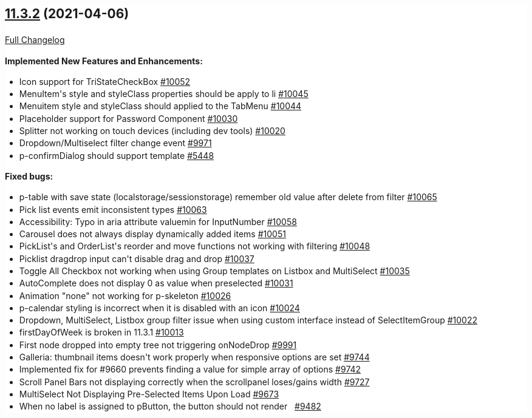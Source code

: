 ## [11.3.2](https://github.com/primefaces/primeng/tree/11.3.2) (2021-04-06)

[Full Changelog](https://github.com/primefaces/primeng/compare/11.3.1...11.3.2)

**Implemented New Features and Enhancements:**

- Icon support for TriStateCheckBox [\#10052](https://github.com/primefaces/primeng/issues/10052)
- MenuItem's style and styleClass properties should be apply to li [\#10045](https://github.com/primefaces/primeng/issues/10045)
- Menuitem style and styleClass should applied to the TabMenu [\#10044](https://github.com/primefaces/primeng/issues/10044)
- Placeholder support for Password Component [\#10030](https://github.com/primefaces/primeng/issues/10030)
- Splitter not working on touch devices \(including dev tools\) [\#10020](https://github.com/primefaces/primeng/issues/10020)
- Dropdown/Multiselect filter change event [\#9971](https://github.com/primefaces/primeng/issues/9971)
- p-confirmDialog should support template [\#5448](https://github.com/primefaces/primeng/issues/5448)

**Fixed bugs:**

- p-table with save state \(localstorage/sessionstorage\) remember old value after delete from filter [\#10065](https://github.com/primefaces/primeng/issues/10065)
- Pick list events emit inconsistent types [\#10063](https://github.com/primefaces/primeng/issues/10063)
- Accessibility: Typo in aria attribute valuemin for InputNumber [\#10058](https://github.com/primefaces/primeng/issues/10058)
- Carousel does not always display dynamically added items [\#10051](https://github.com/primefaces/primeng/issues/10051)
- PickList's and OrderList's reorder and move functions not working with filtering [\#10048](https://github.com/primefaces/primeng/issues/10048)
- Picklist dragdrop input can't disable drag and drop [\#10037](https://github.com/primefaces/primeng/issues/10037)
- Toggle All Checkbox not working when using Group templates on Listbox and MultiSelect [\#10035](https://github.com/primefaces/primeng/issues/10035)
- AutoComplete does not display 0 as value when preselected [\#10031](https://github.com/primefaces/primeng/issues/10031)
- Animation "none" not working for p-skeleton [\#10026](https://github.com/primefaces/primeng/issues/10026)
- p-calendar styling is incorrect when it is disabled with an icon [\#10024](https://github.com/primefaces/primeng/issues/10024)
- Dropdown, MultiSelect, Listbox group filter issue when using custom interface instead of SelectItemGroup [\#10022](https://github.com/primefaces/primeng/issues/10022)
- firstDayOfWeek is broken in 11.3.1 [\#10013](https://github.com/primefaces/primeng/issues/10013)
- First node dropped into empty tree not triggering onNodeDrop [\#9991](https://github.com/primefaces/primeng/issues/9991)
- Galleria: thumbnail items doesn't work properly when responsive options are set [\#9744](https://github.com/primefaces/primeng/issues/9744)
- Implemented fix for \#9660 prevents finding a value for simple array of options [\#9742](https://github.com/primefaces/primeng/issues/9742)
- Scroll Panel Bars not displaying correctly when the scrollpanel loses/gains width [\#9727](https://github.com/primefaces/primeng/issues/9727)
- MultiSelect Not Displaying Pre-Selected Items Upon Load [\#9673](https://github.com/primefaces/primeng/issues/9673)
- When no label is assigned to pButton, the button should not render &nbsp; [\#9482](https://github.com/primefaces/primeng/issues/9482)
